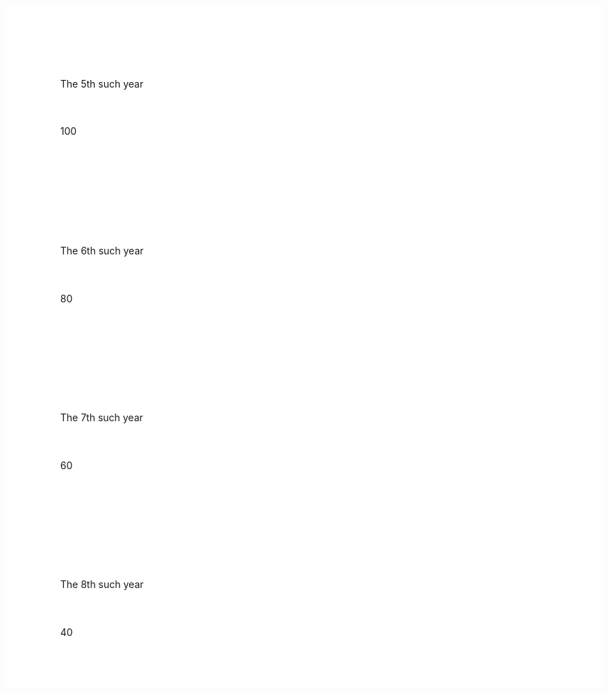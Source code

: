                         <td> 

   </td>

                        <td> 

                    The 5th such year  </td>

                        <td> 

                    100  </td>

  </tr>

                      <tr>

                        <td> 

   </td>

                        <td> 

                    The 6th such year  </td>

                        <td> 

                    80  </td>

  </tr>

                      <tr>

                        <td> 

   </td>

                        <td> 

                    The 7th such year  </td>

                        <td> 

                    60  </td>

  </tr>

                      <tr>

                        <td> 

   </td>

                        <td> 

                    The 8th such year  </td>

                        <td> 

                    40  </td>

  </tr>

                      <tr>

                        <td> 
